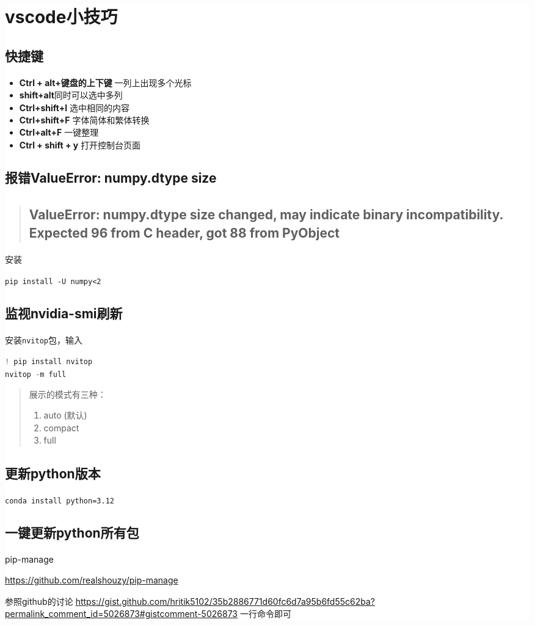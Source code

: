 # vscode小技巧

## 快捷键

- **Ctrl + alt+键盘的上下键** 一列上出现多个光标
- **shift+alt**同时可以选中多列
- **Ctrl+shift+l** 选中相同的内容
- **Ctrl+shift+F** 字体简体和繁体转换
- **Ctrl+alt+F** 一键整理
- **Ctrl + shift + y** 打开控制台页面

## 报错ValueError: numpy.dtype size 

> ## ValueError: numpy.dtype size changed, may indicate binary incompatibility. Expected 96 from C header, got 88 from PyObject

安装

```
pip install -U numpy<2
```



## 监视nvidia-smi刷新

安装`nvitop`包，输入

```powershell
! pip install nvitop
nvitop -m full
```

> 展示的模式有三种：
>
> 1. auto (默认)
> 2. compact
> 3. full

## 更新python版本

```
conda install python=3.12
```
## 一键更新python所有包

pip-manage

https://github.com/realshouzy/pip-manage

参照github的讨论
https://gist.github.com/hritik5102/35b2886771d60fc6d7a95b6fd55c62ba?permalink_comment_id=5026873#gistcomment-5026873
一行命令即可

